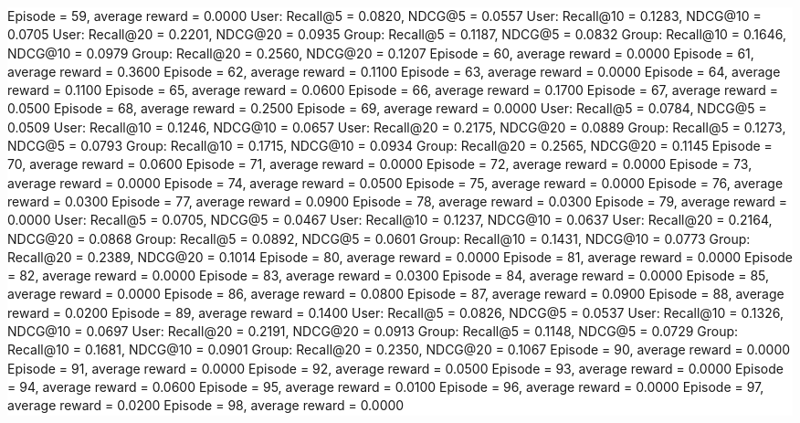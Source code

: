 Episode = 59, average reward = 0.0000
User: Recall@5 = 0.0820, NDCG@5 = 0.0557
User: Recall@10 = 0.1283, NDCG@10 = 0.0705
User: Recall@20 = 0.2201, NDCG@20 = 0.0935
Group: Recall@5 = 0.1187, NDCG@5 = 0.0832
Group: Recall@10 = 0.1646, NDCG@10 = 0.0979
Group: Recall@20 = 0.2560, NDCG@20 = 0.1207
Episode = 60, average reward = 0.0000
Episode = 61, average reward = 0.3600
Episode = 62, average reward = 0.1100
Episode = 63, average reward = 0.0000
Episode = 64, average reward = 0.1100
Episode = 65, average reward = 0.0600
Episode = 66, average reward = 0.1700
Episode = 67, average reward = 0.0500
Episode = 68, average reward = 0.2500
Episode = 69, average reward = 0.0000
User: Recall@5 = 0.0784, NDCG@5 = 0.0509
User: Recall@10 = 0.1246, NDCG@10 = 0.0657
User: Recall@20 = 0.2175, NDCG@20 = 0.0889
Group: Recall@5 = 0.1273, NDCG@5 = 0.0793
Group: Recall@10 = 0.1715, NDCG@10 = 0.0934
Group: Recall@20 = 0.2565, NDCG@20 = 0.1145
Episode = 70, average reward = 0.0600
Episode = 71, average reward = 0.0000
Episode = 72, average reward = 0.0000
Episode = 73, average reward = 0.0000
Episode = 74, average reward = 0.0500
Episode = 75, average reward = 0.0000
Episode = 76, average reward = 0.0300
Episode = 77, average reward = 0.0900
Episode = 78, average reward = 0.0300
Episode = 79, average reward = 0.0000
User: Recall@5 = 0.0705, NDCG@5 = 0.0467
User: Recall@10 = 0.1237, NDCG@10 = 0.0637
User: Recall@20 = 0.2164, NDCG@20 = 0.0868
Group: Recall@5 = 0.0892, NDCG@5 = 0.0601
Group: Recall@10 = 0.1431, NDCG@10 = 0.0773
Group: Recall@20 = 0.2389, NDCG@20 = 0.1014
Episode = 80, average reward = 0.0000
Episode = 81, average reward = 0.0000
Episode = 82, average reward = 0.0000
Episode = 83, average reward = 0.0300
Episode = 84, average reward = 0.0000
Episode = 85, average reward = 0.0000
Episode = 86, average reward = 0.0800
Episode = 87, average reward = 0.0900
Episode = 88, average reward = 0.0200
Episode = 89, average reward = 0.1400
User: Recall@5 = 0.0826, NDCG@5 = 0.0537
User: Recall@10 = 0.1326, NDCG@10 = 0.0697
User: Recall@20 = 0.2191, NDCG@20 = 0.0913
Group: Recall@5 = 0.1148, NDCG@5 = 0.0729
Group: Recall@10 = 0.1681, NDCG@10 = 0.0901
Group: Recall@20 = 0.2350, NDCG@20 = 0.1067
Episode = 90, average reward = 0.0000
Episode = 91, average reward = 0.0000
Episode = 92, average reward = 0.0500
Episode = 93, average reward = 0.0000
Episode = 94, average reward = 0.0600
Episode = 95, average reward = 0.0100
Episode = 96, average reward = 0.0000
Episode = 97, average reward = 0.0200
Episode = 98, average reward = 0.0000